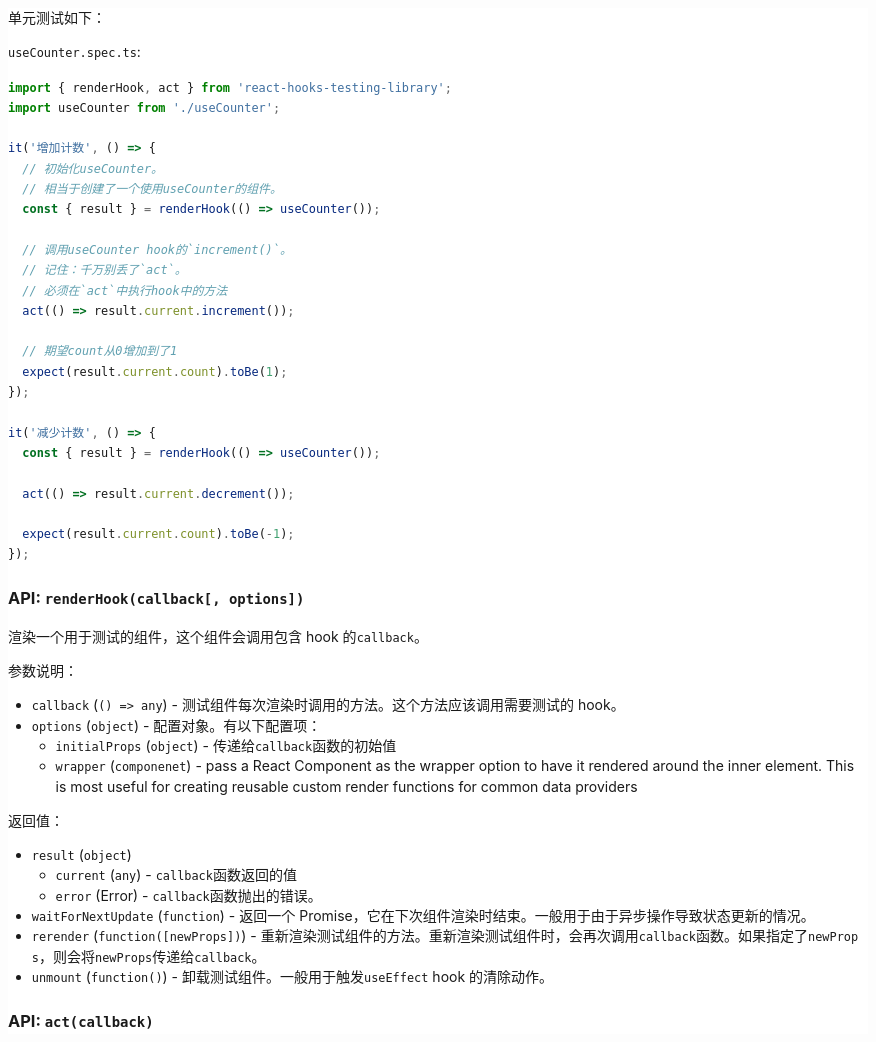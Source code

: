 单元测试如下：

`useCounter.spec.ts`:

```ts
import { renderHook, act } from 'react-hooks-testing-library';
import useCounter from './useCounter';

it('增加计数', () => {
  // 初始化useCounter。
  // 相当于创建了一个使用useCounter的组件。
  const { result } = renderHook(() => useCounter());

  // 调用useCounter hook的`increment()`。
  // 记住：千万别丢了`act`。
  // 必须在`act`中执行hook中的方法
  act(() => result.current.increment());

  // 期望count从0增加到了1
  expect(result.current.count).toBe(1);
});

it('减少计数', () => {
  const { result } = renderHook(() => useCounter());

  act(() => result.current.decrement());

  expect(result.current.count).toBe(-1);
});
```

### API: `renderHook(callback[, options])`

渲染一个用于测试的组件，这个组件会调用包含 hook 的`callback`。

参数说明：

- `callback` (`() => any`) - 测试组件每次渲染时调用的方法。这个方法应该调用需要测试的 hook。
- `options` (`object`) - 配置对象。有以下配置项：
  - `initialProps` (`object`) - 传递给`callback`函数的初始值
  - `wrapper` (`componenet`) - pass a React Component as the wrapper option to have it rendered around the inner element. This is most useful for creating reusable custom render functions for common data providers

返回值：

- `result` (`object`)
  - `current` (`any`) - `callback`函数返回的值
  - `error` (Error) - `callback`函数抛出的错误。
- `waitForNextUpdate` (`function`) - 返回一个 Promise，它在下次组件渲染时结束。一般用于由于异步操作导致状态更新的情况。
- `rerender` (`function([newProps])`) - 重新渲染测试组件的方法。重新渲染测试组件时，会再次调用`callback`函数。如果指定了`newProps`，则会将`newProps`传递给`callback`。
- `unmount` (`function()`) - 卸载测试组件。一般用于触发`useEffect` hook 的清除动作。

### API: `act(callback)`
